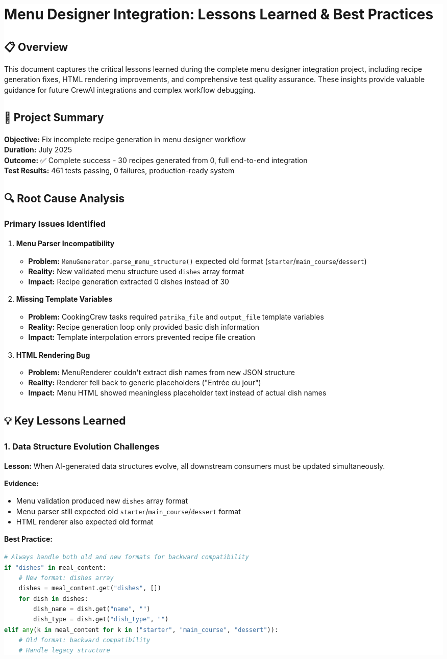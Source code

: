 # Menu Designer Integration: Lessons Learned & Best Practices

## 📋 Overview

This document captures the critical lessons learned during the complete menu designer integration project, including recipe generation fixes, HTML rendering improvements, and comprehensive test quality assurance. These insights provide valuable guidance for future CrewAI integrations and complex workflow debugging.

## 🎯 Project Summary

**Objective:** Fix incomplete recipe generation in menu designer workflow  
**Duration:** July 2025  
**Outcome:** ✅ Complete success - 30 recipes generated from 0, full end-to-end integration  
**Test Results:** 461 tests passing, 0 failures, production-ready system  

## 🔍 Root Cause Analysis

### Primary Issues Identified

1. **Menu Parser Incompatibility**
   - **Problem:** `MenuGenerator.parse_menu_structure()` expected old format (`starter`/`main_course`/`dessert`)
   - **Reality:** New validated menu structure used `dishes` array format
   - **Impact:** Recipe generation extracted 0 dishes instead of 30

2. **Missing Template Variables**
   - **Problem:** CookingCrew tasks required `patrika_file` and `output_file` template variables
   - **Reality:** Recipe generation loop only provided basic dish information
   - **Impact:** Template interpolation errors prevented recipe file creation

3. **HTML Rendering Bug**
   - **Problem:** MenuRenderer couldn't extract dish names from new JSON structure
   - **Reality:** Renderer fell back to generic placeholders ("Entrée du jour")
   - **Impact:** Menu HTML showed meaningless placeholder text instead of actual dish names

## 💡 Key Lessons Learned

### 1. Data Structure Evolution Challenges

**Lesson:** When AI-generated data structures evolve, all downstream consumers must be updated simultaneously.

**Evidence:**
- Menu validation produced new `dishes` array format
- Menu parser still expected old `starter`/`main_course`/`dessert` format
- HTML renderer also expected old format

**Best Practice:**
```python
# Always handle both old and new formats for backward compatibility
if "dishes" in meal_content:
    # New format: dishes array
    dishes = meal_content.get("dishes", [])
    for dish in dishes:
        dish_name = dish.get("name", "")
        dish_type = dish.get("dish_type", "")
elif any(k in meal_content for k in ("starter", "main_course", "dessert")):
    # Old format: backward compatibility
    # Handle legacy structure
```
